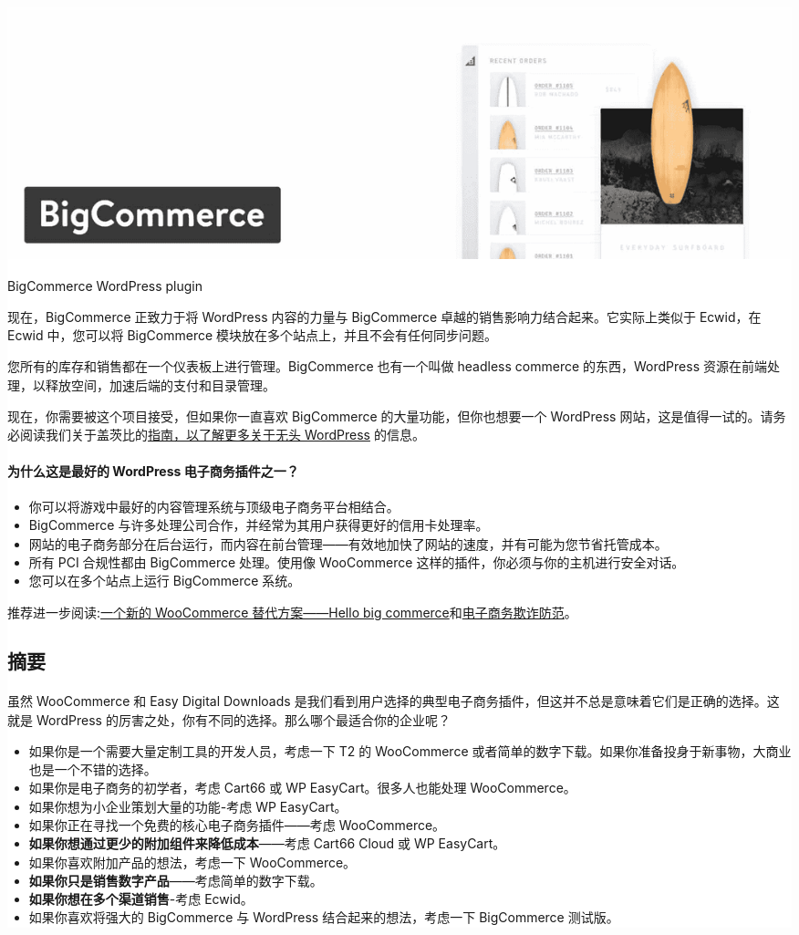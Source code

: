 [![BigCommerce WordPress plugin](img/6eb53956612df01a8d3aa19a98d45013.png)](https://www.bigcommerce.com/wordpress-ecommerce-plugin/)

BigCommerce WordPress plugin



现在，BigCommerce 正致力于将 WordPress 内容的力量与 BigCommerce 卓越的销售影响力结合起来。它实际上类似于 Ecwid，在 Ecwid 中，您可以将 BigCommerce 模块放在多个站点上，并且不会有任何同步问题。

您所有的库存和销售都在一个仪表板上进行管理。BigCommerce 也有一个叫做 headless commerce 的东西，WordPress 资源在前端处理，以释放空间，加速后端的支付和目录管理。

现在，你需要被这个项目接受，但如果你一直喜欢 BigCommerce 的大量功能，但你也想要一个 WordPress 网站，这是值得一试的。请务必阅读我们关于盖茨比的[指南，以了解更多关于无头 WordPress](https://kinsta.com/blog/gatsby-wordpress/) 的信息。

#### 为什么这是最好的 WordPress 电子商务插件之一？

*   你可以将游戏中最好的内容管理系统与顶级电子商务平台相结合。
*   BigCommerce 与许多处理公司合作，并经常为其用户获得更好的信用卡处理率。
*   网站的电子商务部分在后台运行，而内容在前台管理——有效地加快了网站的速度，并有可能为您节省托管成本。
*   所有 PCI 合规性都由 BigCommerce 处理。使用像 WooCommerce 这样的插件，你必须与你的主机进行安全对话。
*   您可以在多个站点上运行 BigCommerce 系统。

推荐进一步阅读:[一个新的 WooCommerce 替代方案——Hello big commerce](https://kinsta.com/blog/woocommerce-alternative-bigcommerce/)和[电子商务欺诈防范](https://kinsta.com/blog/ecommerce-fraud-prevention/)。

## 摘要

虽然 WooCommerce 和 Easy Digital Downloads 是我们看到用户选择的典型电子商务插件，但这并不总是意味着它们是正确的选择。这就是 WordPress 的厉害之处，你有不同的选择。那么哪个最适合你的企业呢？

*   如果你是一个需要大量定制工具的开发人员，考虑一下 T2 的 WooCommerce 或者简单的数字下载。如果你准备投身于新事物，大商业也是一个不错的选择。
*   如果你是电子商务的初学者，考虑 Cart66 或 WP EasyCart。很多人也能处理 WooCommerce。
*   如果你想为小企业策划大量的功能-考虑 WP EasyCart。
*   如果你正在寻找一个免费的核心电子商务插件——考虑 WooCommerce。
*   **如果你想通过更少的附加组件来降低成本**——考虑 Cart66 Cloud 或 WP EasyCart。
*   如果你喜欢附加产品的想法，考虑一下 WooCommerce。
*   **如果你只是销售数字产品**——考虑简单的数字下载。
*   **如果你想在多个渠道销售**-考虑 Ecwid。
*   如果你喜欢将强大的 BigCommerce 与 WordPress 结合起来的想法，考虑一下 BigCommerce 测试版。
